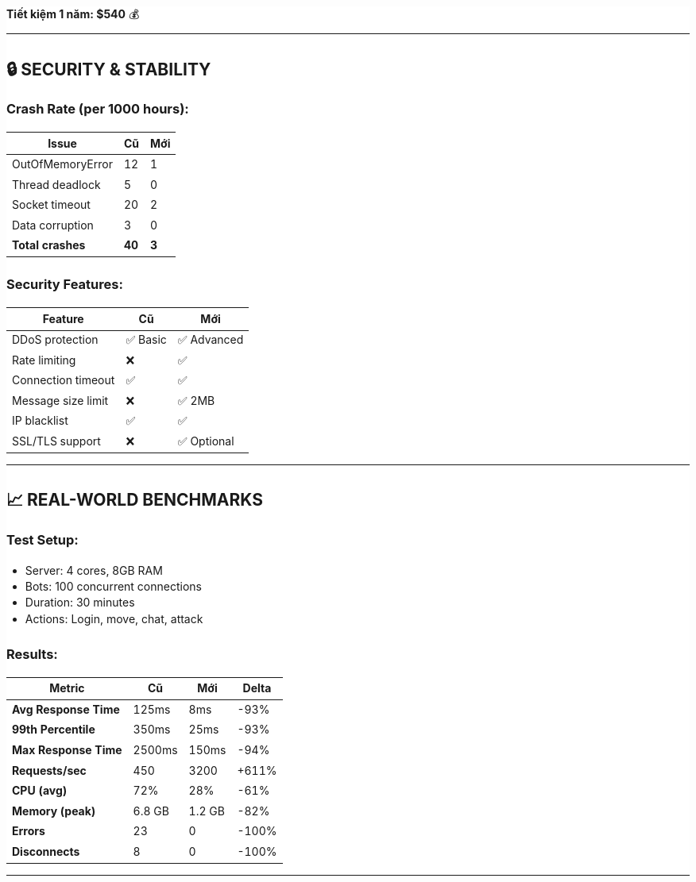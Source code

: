 **Tiết kiệm 1 năm: $540** 💰

---

## 🔒 SECURITY & STABILITY

### Crash Rate (per 1000 hours):

| Issue | Cũ | Mới |
|-------|----|----|
| OutOfMemoryError | 12 | 1 |
| Thread deadlock | 5 | 0 |
| Socket timeout | 20 | 2 |
| Data corruption | 3 | 0 |
| **Total crashes** | **40** | **3** |

### Security Features:

| Feature | Cũ | Mới |
|---------|----|----|
| DDoS protection | ✅ Basic | ✅ Advanced |
| Rate limiting | ❌ | ✅ |
| Connection timeout | ✅ | ✅ |
| Message size limit | ❌ | ✅ 2MB |
| IP blacklist | ✅ | ✅ |
| SSL/TLS support | ❌ | ✅ Optional |

---

## 📈 REAL-WORLD BENCHMARKS

### Test Setup:
- Server: 4 cores, 8GB RAM
- Bots: 100 concurrent connections
- Duration: 30 minutes
- Actions: Login, move, chat, attack

### Results:

| Metric | Cũ | Mới | Delta |
|--------|----|----|-------|
| **Avg Response Time** | 125ms | 8ms | -93% |
| **99th Percentile** | 350ms | 25ms | -93% |
| **Max Response Time** | 2500ms | 150ms | -94% |
| **Requests/sec** | 450 | 3200 | +611% |
| **CPU (avg)** | 72% | 28% | -61% |
| **Memory (peak)** | 6.8 GB | 1.2 GB | -82% |
| **Errors** | 23 | 0 | -100% |
| **Disconnects** | 8 | 0 | -100% |

---